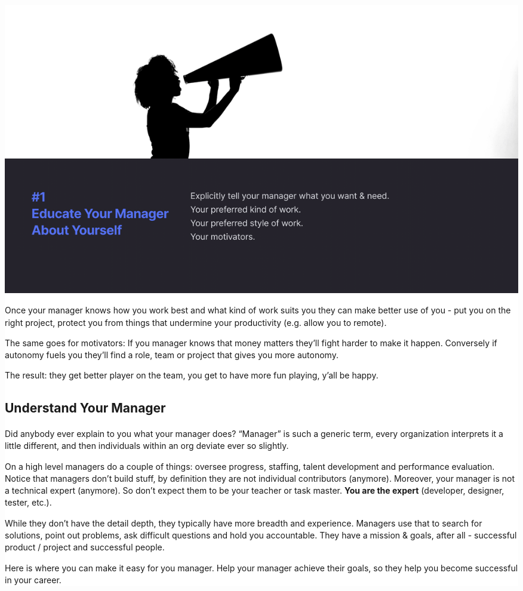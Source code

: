 ![](/REYM1.png)

Once your manager knows how you work best and what kind of work suits you they can make better use of you - put you on the right project, protect you from things that undermine your productivity (e.g. allow you to remote).

The same goes for motivators: If you manager knows that money matters they’ll fight harder to make it happen. Conversely if autonomy fuels you they’ll find a role, team or project that gives you more autonomy.

The result: they get better player on the team, you get to have more fun playing, y’all be happy.

## Understand Your Manager

Did anybody ever explain to you what your manager does? “Manager” is such a generic term, every organization interprets it a little different, and then individuals within an org deviate ever so slightly.

On a high level managers do a couple of things: oversee progress, staffing, talent development and performance evaluation. Notice that managers don’t build stuff, by definition they are not individual contributors (anymore). Moreover, your manager is not a technical expert (anymore). So don’t expect them to be your teacher or task master. **You are the expert** (developer, designer, tester, etc.).

While they don’t have the detail depth, they typically have more breadth and experience. Managers use that to search for solutions, point out problems, ask difficult questions and hold you accountable. They have a mission & goals, after all - successful product / project and successful people.

Here is where you can make it easy for you manager. Help your manager achieve their goals, so they help you become successful in your career.
